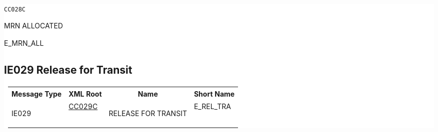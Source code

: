     CC028C
   </a>
  </td>
  <td style="">
   <p class="s3" style="">
    MRN ALLOCATED
   </p>
  </td>
  <td style="">
   E_MRN_ALL
  </td>
 </tr>
</table>

## IE029 Release for Transit
<table cellspacing="0" style="border-collapse:collapse;margin-left:6pt">
 <tr>
  <th>
   Message Type
  </th>
  <th>
   XML Root
  </th>
  <th>
   Name
  </th>
  <th>
   Short Name
  </th>
 </tr>
 <tr style="height:14pt">
  <td style="">
   <p class="s3" style="">
    IE029
   </p>
  </td>
  <td style="">
   <a href="https://github.com/hmrc/transit-movements-validator/blob/main/conf/xsd/cc029c.xsd">
    CC029C
   </a>
  </td>
  <td style="">
   <p class="s3" style="">
    RELEASE FOR TRANSIT
   </p>
  </td>
  <td style="">
   E_REL_TRA
  </td>
 </tr>
</table>
